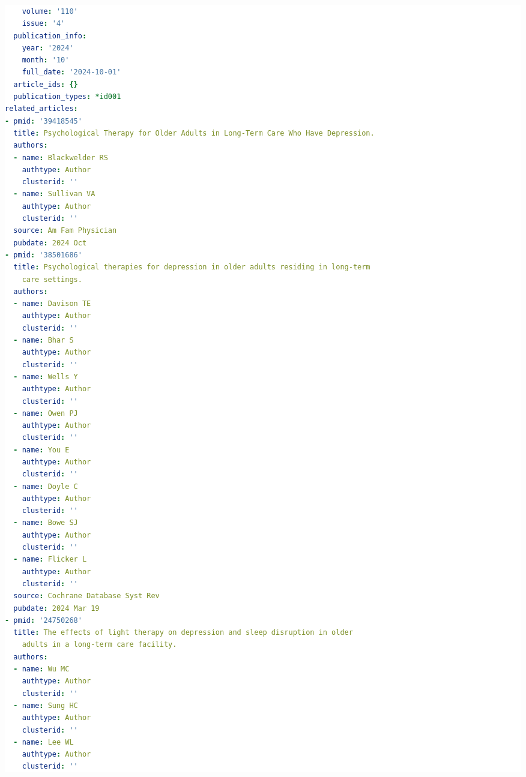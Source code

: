 ```yaml
    volume: '110'
    issue: '4'
  publication_info:
    year: '2024'
    month: '10'
    full_date: '2024-10-01'
  article_ids: {}
  publication_types: *id001
related_articles:
- pmid: '39418545'
  title: Psychological Therapy for Older Adults in Long-Term Care Who Have Depression.
  authors:
  - name: Blackwelder RS
    authtype: Author
    clusterid: ''
  - name: Sullivan VA
    authtype: Author
    clusterid: ''
  source: Am Fam Physician
  pubdate: 2024 Oct
- pmid: '38501686'
  title: Psychological therapies for depression in older adults residing in long-term
    care settings.
  authors:
  - name: Davison TE
    authtype: Author
    clusterid: ''
  - name: Bhar S
    authtype: Author
    clusterid: ''
  - name: Wells Y
    authtype: Author
    clusterid: ''
  - name: Owen PJ
    authtype: Author
    clusterid: ''
  - name: You E
    authtype: Author
    clusterid: ''
  - name: Doyle C
    authtype: Author
    clusterid: ''
  - name: Bowe SJ
    authtype: Author
    clusterid: ''
  - name: Flicker L
    authtype: Author
    clusterid: ''
  source: Cochrane Database Syst Rev
  pubdate: 2024 Mar 19
- pmid: '24750268'
  title: The effects of light therapy on depression and sleep disruption in older
    adults in a long-term care facility.
  authors:
  - name: Wu MC
    authtype: Author
    clusterid: ''
  - name: Sung HC
    authtype: Author
    clusterid: ''
  - name: Lee WL
    authtype: Author
    clusterid: ''
```